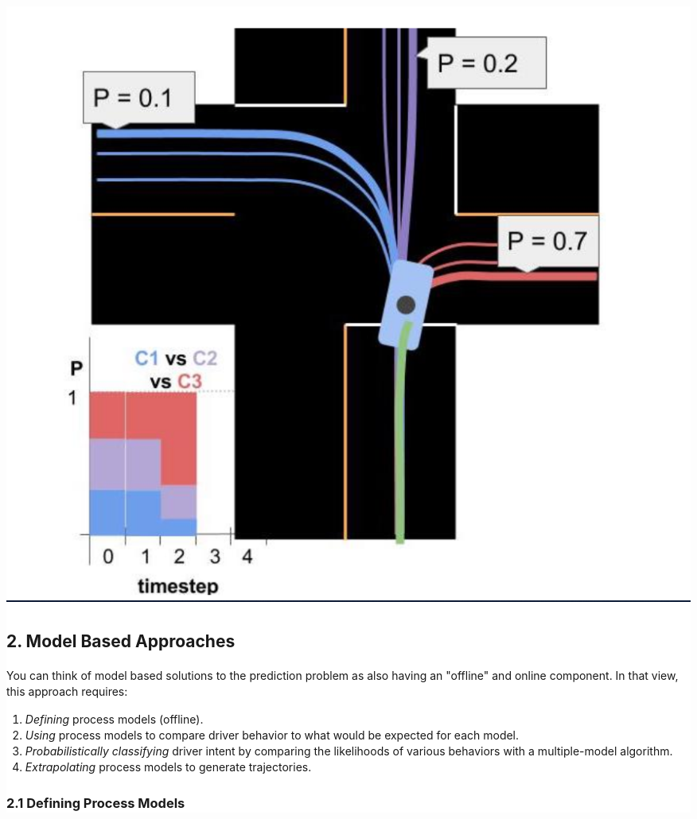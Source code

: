 ![10](assets/10.png)

## 2. Model Based Approaches

You can think of model based solutions to the prediction problem as also having an "offline" and online component. In that view, this approach requires:

1. *Defining* process models (offline).
2. *Using* process models to compare driver behavior to what would be expected for each model.
3. *Probabilistically classifying* driver intent by comparing the likelihoods of various behaviors with a multiple-model algorithm.
4. *Extrapolating* process models to generate trajectories.

### 2.1 Defining Process Models
